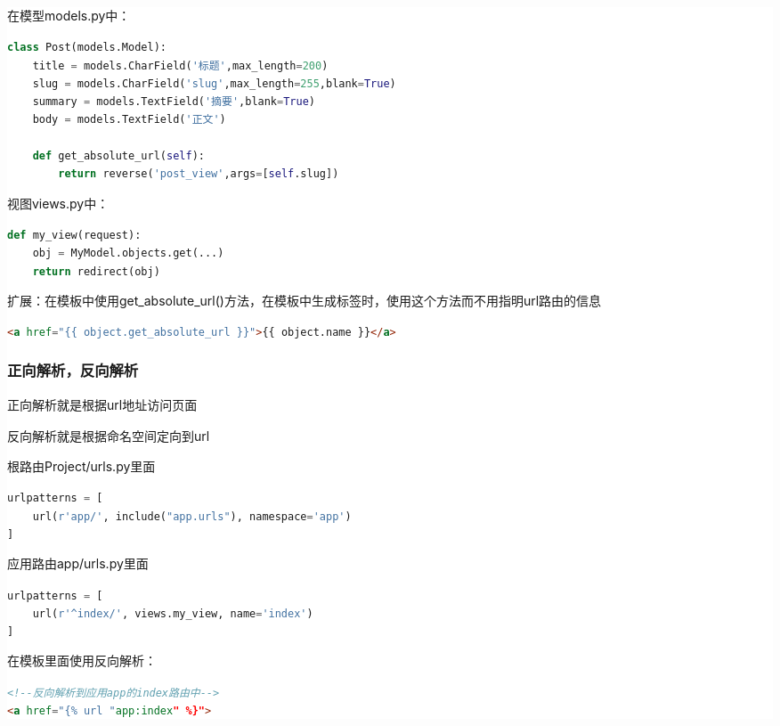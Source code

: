 在模型models.py中：

```python
class Post(models.Model):
	title = models.CharField('标题',max_length=200)
	slug = models.CharField('slug',max_length=255,blank=True)
	summary = models.TextField('摘要',blank=True)
    body = models.TextField('正文')

	def get_absolute_url(self):
        return reverse('post_view',args=[self.slug])
```

视图views.py中：

```python
def my_view(request):
    obj = MyModel.objects.get(...)
    return redirect(obj)
```

扩展：在模板中使用get_absolute_url()方法，在模板中生成标签时，使用这个方法而不用指明url路由的信息

```html
<a href="{{ object.get_absolute_url }}">{{ object.name }}</a>
```



### 正向解析，反向解析

正向解析就是根据url地址访问页面

反向解析就是根据命名空间定向到url

根路由Project/urls.py里面

```python
urlpatterns = [
    url(r'app/', include("app.urls"), namespace='app')
]
```

应用路由app/urls.py里面

```python
urlpatterns = [
    url(r'^index/', views.my_view, name='index')
]
```

在模板里面使用反向解析：

```html
<!--反向解析到应用app的index路由中-->
<a href="{% url "app:index" %}">
```

